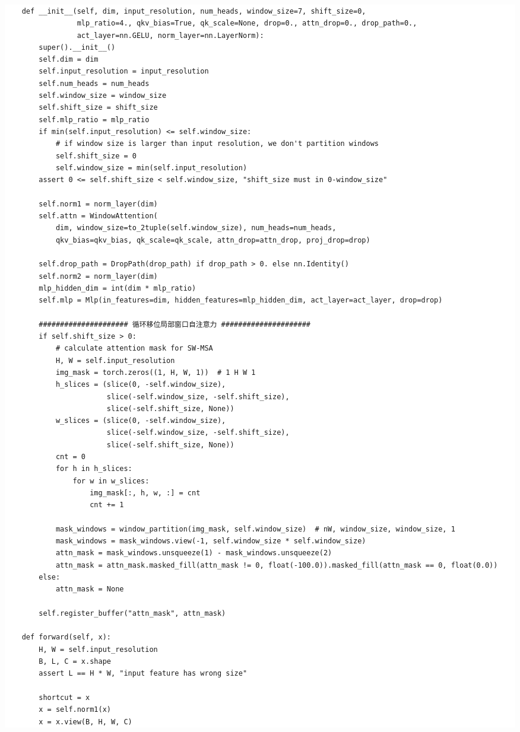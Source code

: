 ```
    def __init__(self, dim, input_resolution, num_heads, window_size=7, shift_size=0,
                 mlp_ratio=4., qkv_bias=True, qk_scale=None, drop=0., attn_drop=0., drop_path=0.,
                 act_layer=nn.GELU, norm_layer=nn.LayerNorm):
        super().__init__()
        self.dim = dim
        self.input_resolution = input_resolution
        self.num_heads = num_heads
        self.window_size = window_size
        self.shift_size = shift_size
        self.mlp_ratio = mlp_ratio
        if min(self.input_resolution) <= self.window_size:
            # if window size is larger than input resolution, we don't partition windows
            self.shift_size = 0
            self.window_size = min(self.input_resolution)
        assert 0 <= self.shift_size < self.window_size, "shift_size must in 0-window_size"
 
        self.norm1 = norm_layer(dim)
        self.attn = WindowAttention(
            dim, window_size=to_2tuple(self.window_size), num_heads=num_heads,
            qkv_bias=qkv_bias, qk_scale=qk_scale, attn_drop=attn_drop, proj_drop=drop)
 
        self.drop_path = DropPath(drop_path) if drop_path > 0. else nn.Identity()
        self.norm2 = norm_layer(dim)
        mlp_hidden_dim = int(dim * mlp_ratio)
        self.mlp = Mlp(in_features=dim, hidden_features=mlp_hidden_dim, act_layer=act_layer, drop=drop)
 
        ##################### 循环移位局部窗口自注意力 #####################
        if self.shift_size > 0:
            # calculate attention mask for SW-MSA
            H, W = self.input_resolution
            img_mask = torch.zeros((1, H, W, 1))  # 1 H W 1
            h_slices = (slice(0, -self.window_size),
                        slice(-self.window_size, -self.shift_size),
                        slice(-self.shift_size, None))
            w_slices = (slice(0, -self.window_size),
                        slice(-self.window_size, -self.shift_size),
                        slice(-self.shift_size, None))
            cnt = 0
            for h in h_slices:
                for w in w_slices:
                    img_mask[:, h, w, :] = cnt
                    cnt += 1
 
            mask_windows = window_partition(img_mask, self.window_size)  # nW, window_size, window_size, 1
            mask_windows = mask_windows.view(-1, self.window_size * self.window_size)
            attn_mask = mask_windows.unsqueeze(1) - mask_windows.unsqueeze(2)
            attn_mask = attn_mask.masked_fill(attn_mask != 0, float(-100.0)).masked_fill(attn_mask == 0, float(0.0))
        else:
            attn_mask = None
 
        self.register_buffer("attn_mask", attn_mask)
 
    def forward(self, x):
        H, W = self.input_resolution
        B, L, C = x.shape
        assert L == H * W, "input feature has wrong size"
 
        shortcut = x
        x = self.norm1(x)
        x = x.view(B, H, W, C)
```